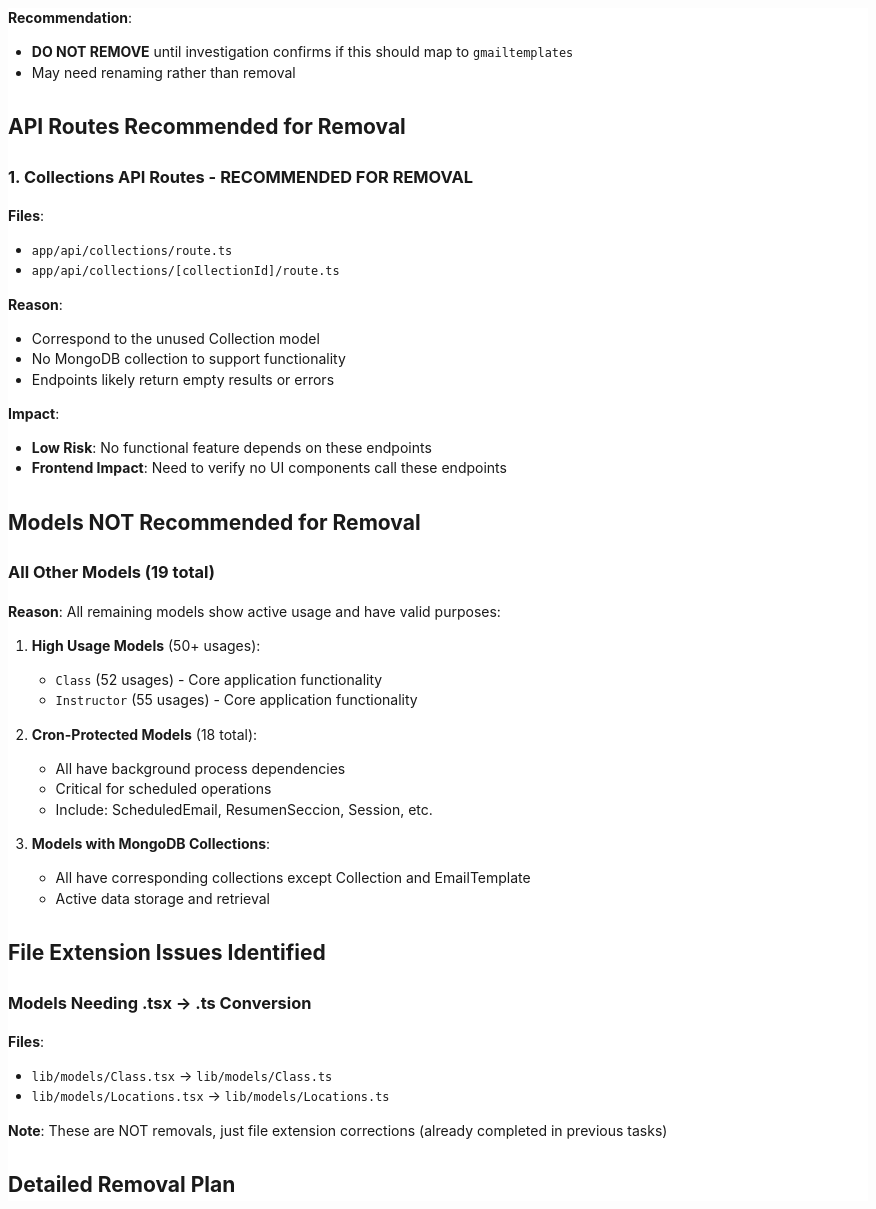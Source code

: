 **Recommendation**: 
- **DO NOT REMOVE** until investigation confirms if this should map to `gmailtemplates`
- May need renaming rather than removal

## API Routes Recommended for Removal

### 1. Collections API Routes - **RECOMMENDED FOR REMOVAL**

**Files**:
- `app/api/collections/route.ts`
- `app/api/collections/[collectionId]/route.ts`

**Reason**: 
- Correspond to the unused Collection model
- No MongoDB collection to support functionality
- Endpoints likely return empty results or errors

**Impact**: 
- **Low Risk**: No functional feature depends on these endpoints
- **Frontend Impact**: Need to verify no UI components call these endpoints

## Models NOT Recommended for Removal

### All Other Models (19 total)

**Reason**: All remaining models show active usage and have valid purposes:

1. **High Usage Models** (50+ usages):
   - `Class` (52 usages) - Core application functionality
   - `Instructor` (55 usages) - Core application functionality

2. **Cron-Protected Models** (18 total):
   - All have background process dependencies
   - Critical for scheduled operations
   - Include: ScheduledEmail, ResumenSeccion, Session, etc.

3. **Models with MongoDB Collections**:
   - All have corresponding collections except Collection and EmailTemplate
   - Active data storage and retrieval

## File Extension Issues Identified

### Models Needing .tsx → .ts Conversion

**Files**:
- `lib/models/Class.tsx` → `lib/models/Class.ts`
- `lib/models/Locations.tsx` → `lib/models/Locations.ts`

**Note**: These are NOT removals, just file extension corrections (already completed in previous tasks)

## Detailed Removal Plan
